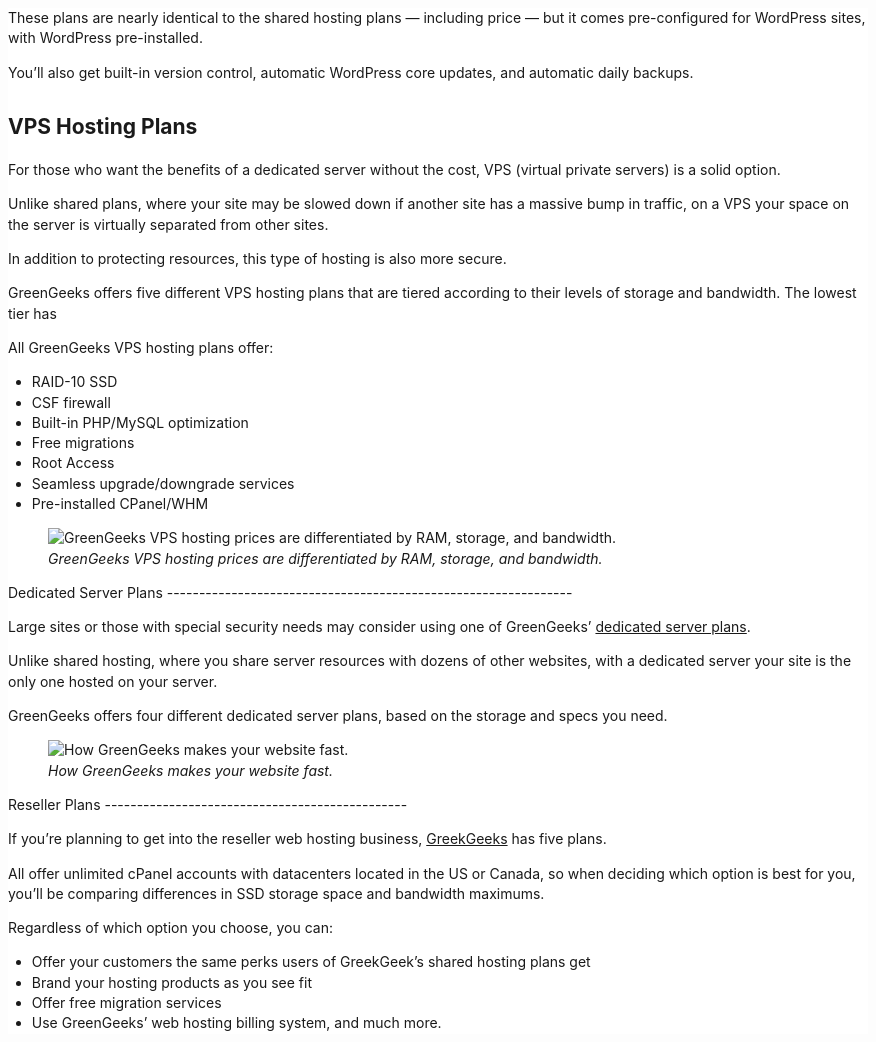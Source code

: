 These plans are nearly identical to the shared hosting plans — including price — but it comes pre-configured for WordPress sites, with WordPress pre-installed.

You’ll also get built-in version control, automatic WordPress core updates, and automatic daily backups.

<span id="VPS_Hosting_Plans">VPS Hosting Plans</span>
-----------------------------------------------------

For those who want the benefits of a dedicated server without the cost, VPS (virtual private servers) is a solid option.

Unlike shared plans, where your site may be slowed down if another site has a massive bump in traffic, on a VPS your space on the server is virtually separated from other sites.

In addition to protecting resources, this type of hosting is also more secure.

GreenGeeks offers five different VPS hosting plans that are tiered according to their levels of storage and bandwidth. The lowest tier has

All GreenGeeks VPS hosting plans offer:

-   RAID-10 SSD
-   CSF firewall
-   Built-in PHP/MySQL optimization
-   Free migrations
-   Root Access
-   Seamless upgrade/downgrade services
-   Pre-installed CPanel/WHM

<figure><img src="http://html.com/wp-content/plugins/a3-lazy-load/assets/images/lazy_placeholder.gif" alt="GreenGeeks VPS hosting prices are differentiated by RAM, storage, and bandwidth." class="lazy lazy-hidden wp-image-9719" sizes="(max-width: 1024px) 100vw, 1024px" /><figcaption><em>GreenGeeks VPS hosting prices are differentiated by RAM, storage, and bandwidth.</em></figcaption></figure><span id="Dedicated_Server_Plans">Dedicated Server Plans</span>
---------------------------------------------------------------

Large sites or those with special security needs may consider using one of GreenGeeks’ [dedicated server plans](https://html.com/go/greengeeks/).

Unlike shared hosting, where you share server resources with dozens of other websites, with a dedicated server your site is the only one hosted on your server.

GreenGeeks offers four different dedicated server plans, based on the storage and specs you need.

<figure><img src="http://html.com/wp-content/plugins/a3-lazy-load/assets/images/lazy_placeholder.gif" alt="How GreenGeeks makes your website fast." class="lazy lazy-hidden wp-image-9724" sizes="(max-width: 1024px) 100vw, 1024px" /><figcaption><em>How GreenGeeks makes your website fast.</em></figcaption></figure><span id="Reseller_Plans">Reseller Plans</span>
-----------------------------------------------

If you’re planning to get into the reseller web hosting business, [GreekGeeks](https://html.com/go/greengeeks/) has five plans.

All offer unlimited cPanel accounts with datacenters located in the US or Canada, so when deciding which option is best for you, you’ll be comparing differences in SSD storage space and bandwidth maximums.

Regardless of which option you choose, you can:

-   Offer your customers the same perks users of GreekGeek’s shared hosting plans get
-   Brand your hosting products as you see fit
-   Offer free migration services
-   Use GreenGeeks’ web hosting billing system, and much more.
